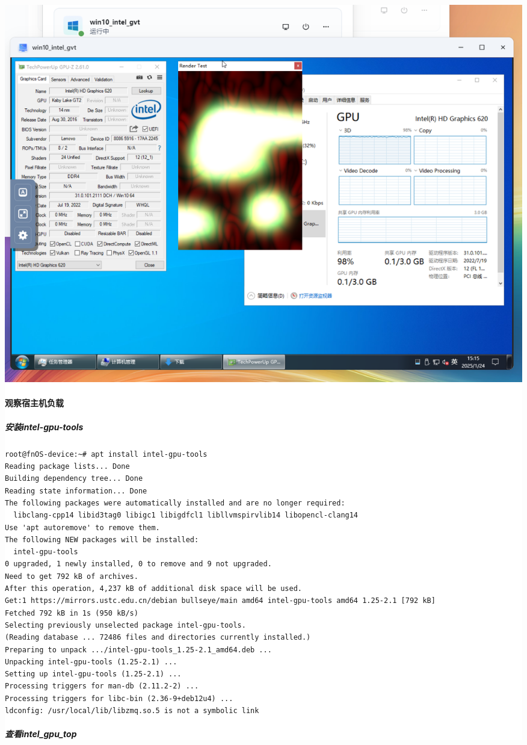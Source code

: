 ![](img/20250124151539.png)
#### 观察宿主机负载
##### 安装intel-gpu-tools  
```log
root@fnOS-device:~# apt install intel-gpu-tools
Reading package lists... Done
Building dependency tree... Done
Reading state information... Done
The following packages were automatically installed and are no longer required:
  libclang-cpp14 libid3tag0 libigc1 libigdfcl1 libllvmspirvlib14 libopencl-clang14
Use 'apt autoremove' to remove them.
The following NEW packages will be installed:
  intel-gpu-tools
0 upgraded, 1 newly installed, 0 to remove and 9 not upgraded.
Need to get 792 kB of archives.
After this operation, 4,237 kB of additional disk space will be used.
Get:1 https://mirrors.ustc.edu.cn/debian bullseye/main amd64 intel-gpu-tools amd64 1.25-2.1 [792 kB]
Fetched 792 kB in 1s (950 kB/s)         
Selecting previously unselected package intel-gpu-tools.
(Reading database ... 72486 files and directories currently installed.)
Preparing to unpack .../intel-gpu-tools_1.25-2.1_amd64.deb ...
Unpacking intel-gpu-tools (1.25-2.1) ...
Setting up intel-gpu-tools (1.25-2.1) ...
Processing triggers for man-db (2.11.2-2) ...
Processing triggers for libc-bin (2.36-9+deb12u4) ...
ldconfig: /usr/local/lib/libzmq.so.5 is not a symbolic link
```
##### 查看intel_gpu_top